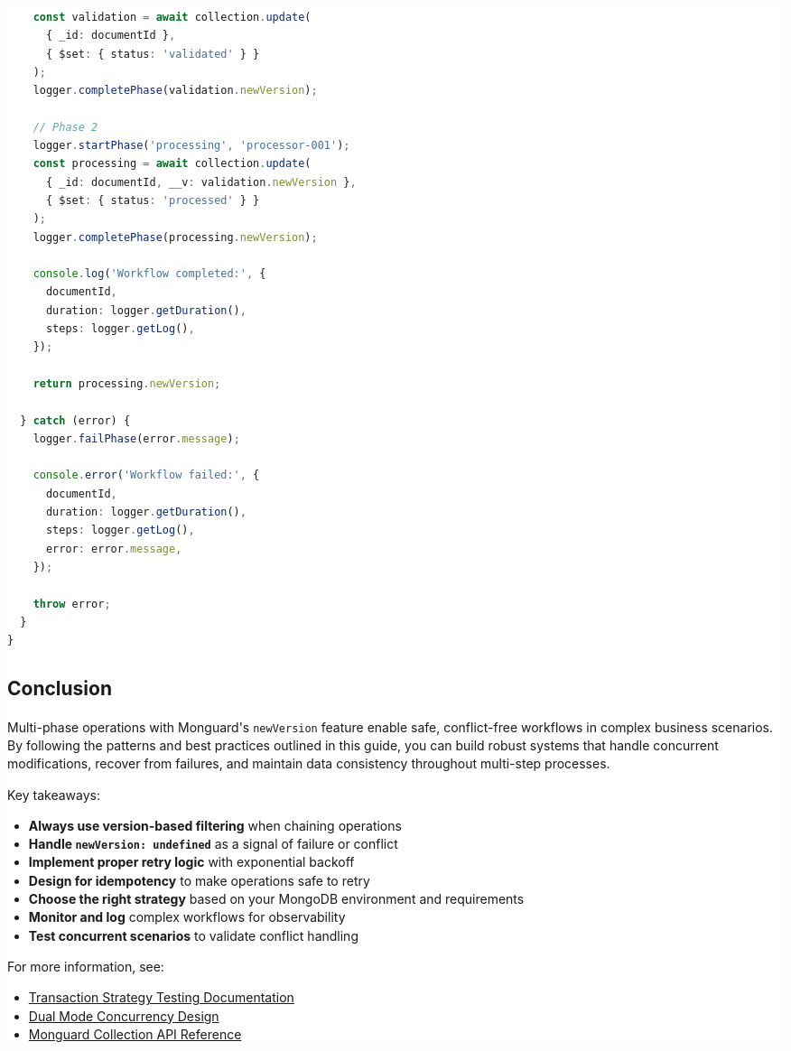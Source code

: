 ```typescript
    const validation = await collection.update(
      { _id: documentId },
      { $set: { status: 'validated' } }
    );
    logger.completePhase(validation.newVersion);
    
    // Phase 2
    logger.startPhase('processing', 'processor-001');
    const processing = await collection.update(
      { _id: documentId, __v: validation.newVersion },
      { $set: { status: 'processed' } }
    );
    logger.completePhase(processing.newVersion);
    
    console.log('Workflow completed:', {
      documentId,
      duration: logger.getDuration(),
      steps: logger.getLog(),
    });
    
    return processing.newVersion;
    
  } catch (error) {
    logger.failPhase(error.message);
    
    console.error('Workflow failed:', {
      documentId,
      duration: logger.getDuration(),
      steps: logger.getLog(),
      error: error.message,
    });
    
    throw error;
  }
}
```

## Conclusion

Multi-phase operations with Monguard's `newVersion` feature enable safe, conflict-free workflows in complex business scenarios. By following the patterns and best practices outlined in this guide, you can build robust systems that handle concurrent modifications, recover from failures, and maintain data consistency throughout multi-step processes.

Key takeaways:

- **Always use version-based filtering** when chaining operations
- **Handle `newVersion: undefined`** as a signal of failure or conflict
- **Implement proper retry logic** with exponential backoff
- **Design for idempotency** to make operations safe to retry
- **Choose the right strategy** based on your MongoDB environment and requirements
- **Monitor and log** complex workflows for observability
- **Test concurrent scenarios** to validate conflict handling

For more information, see:
- [Transaction Strategy Testing Documentation](./transaction-strategy-testing.md)
- [Dual Mode Concurrency Design](../memory-bank/DUAL_MODE_CONCURRENCY_DESIGN.md)
- [Monguard Collection API Reference](../packages/monguard/src/monguard-collection.ts)